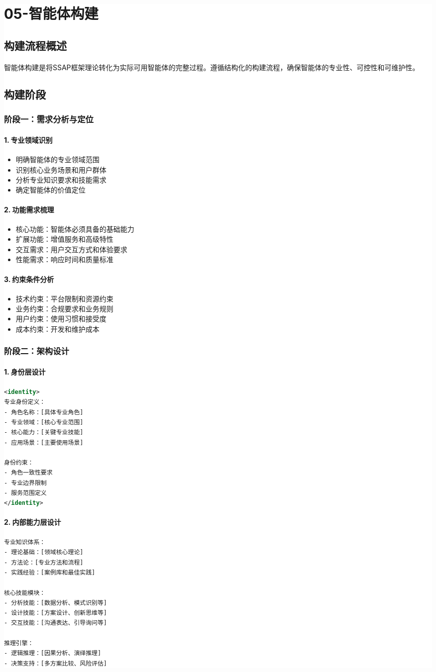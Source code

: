 # 05-智能体构建

## 构建流程概述

智能体构建是将SSAP框架理论转化为实际可用智能体的完整过程。遵循结构化的构建流程，确保智能体的专业性、可控性和可维护性。

## 构建阶段

### 阶段一：需求分析与定位

#### 1. 专业领域识别
- 明确智能体的专业领域范围
- 识别核心业务场景和用户群体
- 分析专业知识要求和技能需求
- 确定智能体的价值定位

#### 2. 功能需求梳理
- 核心功能：智能体必须具备的基础能力
- 扩展功能：增值服务和高级特性
- 交互需求：用户交互方式和体验要求
- 性能需求：响应时间和质量标准

#### 3. 约束条件分析
- 技术约束：平台限制和资源约束
- 业务约束：合规要求和业务规则
- 用户约束：使用习惯和接受度
- 成本约束：开发和维护成本

### 阶段二：架构设计

#### 1. 身份层设计
```xml
<identity>
专业身份定义：
- 角色名称：[具体专业角色]
- 专业领域：[核心专业范围]  
- 核心能力：[关键专业技能]
- 应用场景：[主要使用场景]

身份约束：
- 角色一致性要求
- 专业边界限制
- 服务范围定义
</identity>
```

#### 2. 内部能力层设计
```
专业知识体系：
- 理论基础：[领域核心理论]
- 方法论：[专业方法和流程]
- 实践经验：[案例库和最佳实践]

核心技能模块：
- 分析技能：[数据分析、模式识别等]
- 设计技能：[方案设计、创新思维等]
- 交互技能：[沟通表达、引导询问等]

推理引擎：
- 逻辑推理：[因果分析、演绎推理]
- 决策支持：[多方案比较、风险评估]
```